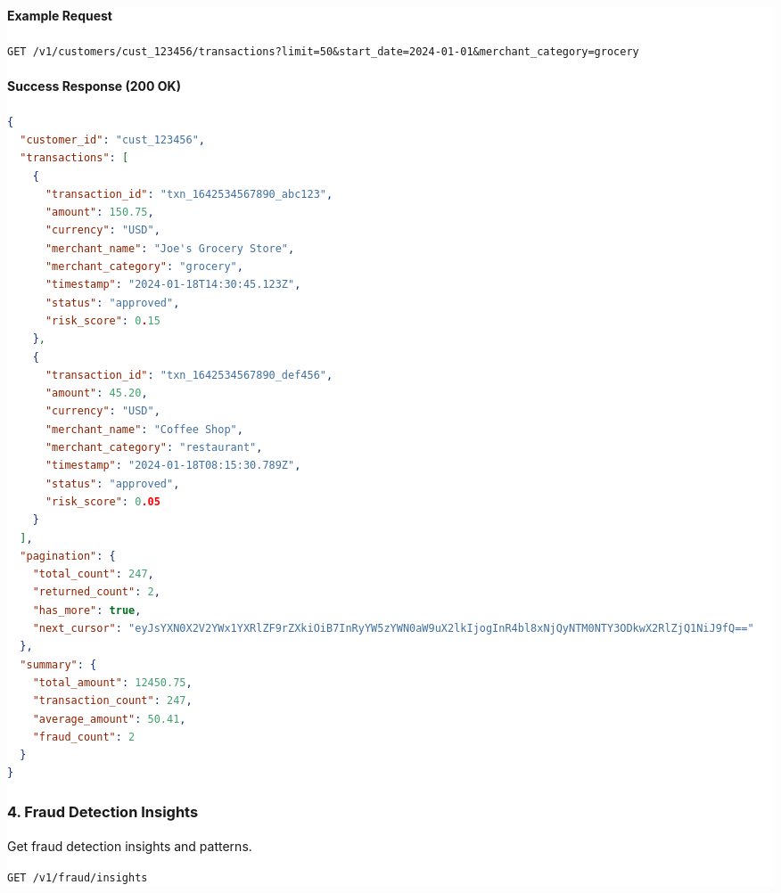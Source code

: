#### Example Request
```http
GET /v1/customers/cust_123456/transactions?limit=50&start_date=2024-01-01&merchant_category=grocery
```

#### Success Response (200 OK)
```json
{
  "customer_id": "cust_123456",
  "transactions": [
    {
      "transaction_id": "txn_1642534567890_abc123",
      "amount": 150.75,
      "currency": "USD",
      "merchant_name": "Joe's Grocery Store",
      "merchant_category": "grocery",
      "timestamp": "2024-01-18T14:30:45.123Z",
      "status": "approved",
      "risk_score": 0.15
    },
    {
      "transaction_id": "txn_1642534567890_def456",
      "amount": 45.20,
      "currency": "USD",
      "merchant_name": "Coffee Shop",
      "merchant_category": "restaurant",
      "timestamp": "2024-01-18T08:15:30.789Z",
      "status": "approved",
      "risk_score": 0.05
    }
  ],
  "pagination": {
    "total_count": 247,
    "returned_count": 2,
    "has_more": true,
    "next_cursor": "eyJsYXN0X2V2YWx1YXRlZF9rZXkiOiB7InRyYW5zYWN0aW9uX2lkIjogInR4bl8xNjQyNTM0NTY3ODkwX2RlZjQ1NiJ9fQ=="
  },
  "summary": {
    "total_amount": 12450.75,
    "transaction_count": 247,
    "average_amount": 50.41,
    "fraud_count": 2
  }
}
```

### 4. Fraud Detection Insights

Get fraud detection insights and patterns.

```http
GET /v1/fraud/insights
```
